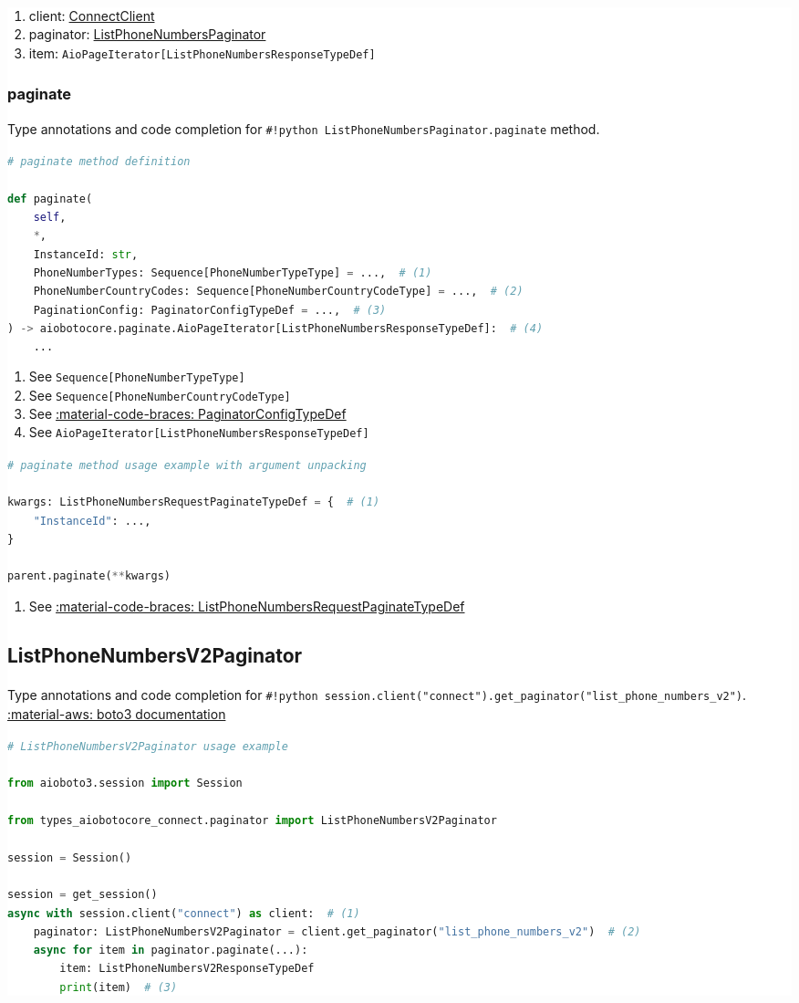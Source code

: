 1. client: [ConnectClient](./client.md)
2. paginator: [ListPhoneNumbersPaginator](./paginators.md#listphonenumberspaginator)
3. item: `AioPageIterator[ListPhoneNumbersResponseTypeDef]`


### paginate

Type annotations and code completion for `#!python ListPhoneNumbersPaginator.paginate` method.

```python
# paginate method definition

def paginate(
    self,
    *,
    InstanceId: str,
    PhoneNumberTypes: Sequence[PhoneNumberTypeType] = ...,  # (1)
    PhoneNumberCountryCodes: Sequence[PhoneNumberCountryCodeType] = ...,  # (2)
    PaginationConfig: PaginatorConfigTypeDef = ...,  # (3)
) -> aiobotocore.paginate.AioPageIterator[ListPhoneNumbersResponseTypeDef]:  # (4)
    ...
```

1. See `Sequence[PhoneNumberTypeType]`
2. See `Sequence[PhoneNumberCountryCodeType]`
3. See [:material-code-braces: PaginatorConfigTypeDef](./type_defs.md#paginatorconfigtypedef)
4. See `AioPageIterator[ListPhoneNumbersResponseTypeDef]`


```python
# paginate method usage example with argument unpacking

kwargs: ListPhoneNumbersRequestPaginateTypeDef = {  # (1)
    "InstanceId": ...,
}

parent.paginate(**kwargs)
```

1. See [:material-code-braces: ListPhoneNumbersRequestPaginateTypeDef](./type_defs.md#listphonenumbersrequestpaginatetypedef)
## ListPhoneNumbersV2Paginator

Type annotations and code completion for `#!python session.client("connect").get_paginator("list_phone_numbers_v2")`.
[:material-aws: boto3 documentation](https://boto3.amazonaws.com/v1/documentation/api/latest/reference/services/connect/paginator/ListPhoneNumbersV2.html#Connect.Paginator.ListPhoneNumbersV2)

```python
# ListPhoneNumbersV2Paginator usage example

from aioboto3.session import Session

from types_aiobotocore_connect.paginator import ListPhoneNumbersV2Paginator

session = Session()

session = get_session()
async with session.client("connect") as client:  # (1)
    paginator: ListPhoneNumbersV2Paginator = client.get_paginator("list_phone_numbers_v2")  # (2)
    async for item in paginator.paginate(...):
        item: ListPhoneNumbersV2ResponseTypeDef
        print(item)  # (3)
```
